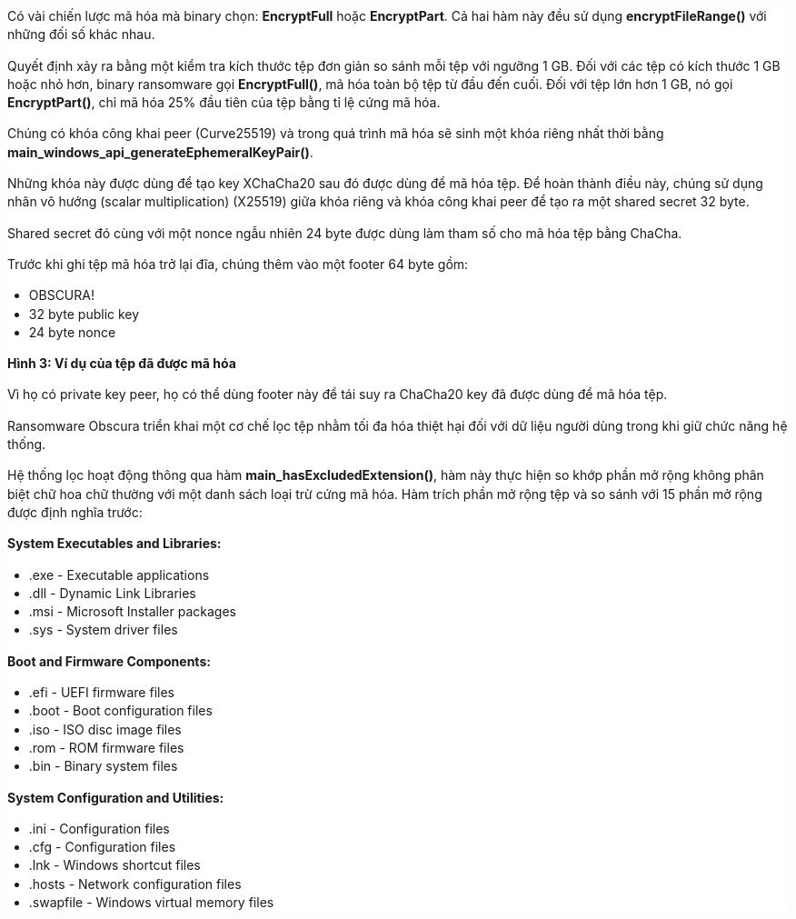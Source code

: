 Có vài chiến lược mã hóa mà binary chọn: **EncryptFull** hoặc **EncryptPart**. Cả hai hàm này đều sử dụng **encryptFileRange()** với những đối số khác nhau.

Quyết định xảy ra bằng một kiểm tra kích thước tệp đơn giản so sánh mỗi tệp với ngưỡng 1 GB. Đối với các tệp có kích thước 1 GB hoặc nhỏ hơn, binary ransomware gọi **EncryptFull()**, mã hóa toàn bộ tệp từ đầu đến cuối. Đối với tệp lớn hơn 1 GB, nó gọi **EncryptPart()**, chỉ mã hóa 25% đầu tiên của tệp bằng tỉ lệ cứng mã hóa.

Chúng có khóa công khai peer (Curve25519) và trong quá trình mã hóa sẽ sinh một khóa riêng nhất thời bằng **main\_windows\_api\_generateEphemeralKeyPair()**.

Những khóa này được dùng để tạo key XChaCha20 sau đó được dùng để mã hóa tệp. Để hoàn thành điều này, chúng sử dụng nhân vô hướng (scalar multiplication) (X25519) giữa khóa riêng và khóa công khai peer để tạo ra một shared secret 32 byte.

Shared secret đó cùng với một nonce ngẫu nhiên 24 byte được dùng làm tham số cho mã hóa tệp bằng ChaCha.

Trước khi ghi tệp mã hóa trở lại đĩa, chúng thêm vào một footer 64 byte gồm:

* OBSCURA!
* 32 byte public key
* 24 byte nonce

**Hình 3: Ví dụ của tệp đã được mã hóa**

Vì họ có private key peer, họ có thể dùng footer này để tái suy ra ChaCha20 key đã được dùng để mã hóa tệp.

Ransomware Obscura triển khai một cơ chế lọc tệp nhằm tối đa hóa thiệt hại đối với dữ liệu người dùng trong khi giữ chức năng hệ thống.

Hệ thống lọc hoạt động thông qua hàm **main\_hasExcludedExtension()**, hàm này thực hiện so khớp phần mở rộng không phân biệt chữ hoa chữ thường với một danh sách loại trừ cứng mã hóa. Hàm trích phần mở rộng tệp và so sánh với 15 phần mở rộng được định nghĩa trước:

**System Executables and Libraries:**

* .exe - Executable applications
* .dll - Dynamic Link Libraries
* .msi - Microsoft Installer packages
* .sys - System driver files

**Boot and Firmware Components:**

* .efi - UEFI firmware files
* .boot - Boot configuration files
* .iso - ISO disc image files
* .rom - ROM firmware files
* .bin - Binary system files

**System Configuration and Utilities:**

* .ini - Configuration files
* .cfg - Configuration files
* .lnk - Windows shortcut files
* .hosts - Network configuration files
* .swapfile - Windows virtual memory files
